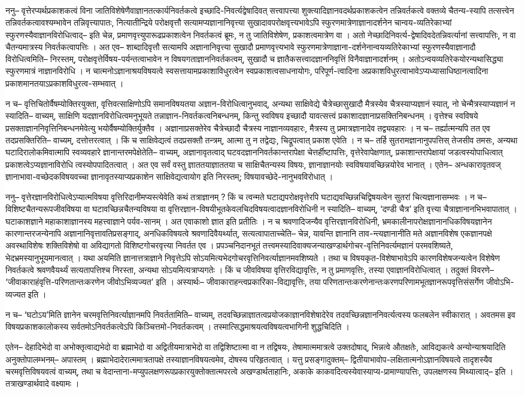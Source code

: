 ननु– वृत्तेरप्यर्थप्रकाशकत्वं विना जातिविशेषेणैवाज्ञानतत्कार्यनिवर्तकत्वे इच्छादि-निवर्त्यद्वेषादिवत् सत्त्वापत्त्या शुक्त्यादिज्ञानवदर्थप्रकाशकत्वेन तन्निवर्तकत्वे वक्तव्ये चैतन्य-स्यापि तत्सत्त्वेन तन्निवर्तकत्वावश्यम्भावेन तन्निवृत्त्यापातः, नित्यातीन्द्रिये परोक्षवृत्तौ सत्यामप्यज्ञानानिवृत्त्या सुखादावपरोक्षवृत्त्यभावेऽपि स्फुरणमात्रेणाज्ञानादर्शनेन चान्वय-व्यतिरेकाभ्यां स्फुरणस्यैवाज्ञानविरोधित्वाद्– इति चेन्न, प्रमाणवृत्त्युपारूढप्रकाशत्वेन निवर्तकत्वं ब्रूमः, न तु जातिविशेषेण, प्रकाशत्वमात्रेण वा । अतो नेच्छादिनिवर्त्य-द्वेषादिवदेतन्निवर्त्यानां सत्त्वापत्तिः, न वा चैतन्यमात्रस्य निवर्तकत्वापत्तिः । अत एव– शाब्दादिवृत्तौ सत्यामपि अज्ञानानिवृत्त्या सुखादौ प्रमाणवृत्त्यभावे स्फुरणमात्रेणाज्ञाना-दर्शनेनान्वयव्यतिरेकाभ्यां स्फुरणस्यैवाज्ञानादौ विरोधित्वमिति– निरस्तम्, परोक्षवृत्तेर्विषय-पर्यन्तत्वाभावेन न विषयगताज्ञाननिवर्तकत्वम्, सुखादौ च ज्ञातैकसत्त्वादज्ञाननिवृत्तिं विनैवाज्ञानादर्शनम् । अतोऽन्वयव्यतिरेकयोरन्यथासिद्ध्या स्फुरणमात्रं नाज्ञानविरोधि । न चात्मनोऽज्ञानाश्रयविषयत्वे स्वसत्तायामप्रकाशाविधुरत्वेन स्वप्रकाशत्वसाधनायोगः, परिपूर्ण-त्वादिना अप्रकाशविधुरत्वाभावेऽप्यध्यासाधिष्ठानत्वादिना प्रकाशमानतयाऽप्रकाशविधुरत्व-सम्भवात् ।

न च– वृत्तिचितोर्वैषम्योक्तिरयुक्ता, वृत्तिवत्साक्षिणोऽपि समानविषयतया अज्ञान-विरोधित्वानुभवाद्, अन्यथा साक्षिवेद्ये चैत्रेच्छासुखादौ मैत्रस्येव चैत्रस्याप्यज्ञानं स्यात्, नो चेन्मैत्रस्याप्यज्ञानं न स्यादिति– वाच्यम्, साक्षिणि यदज्ञानविरोधित्वमनुभूयते तन्नाज्ञान-निवर्तकत्वनिबन्धनम्, किन्तु स्वविषय इच्छादौ यावत्सत्त्वं प्रकाशादज्ञानाप्रसक्तिनिबन्धनम् । वृत्तेश्च स्वविषये प्रसक्ताज्ञाननिवृत्तिनिबन्धनमेवेत्यु भयोर्वैषम्योक्तिर्युक्तैव । अज्ञानाप्रसक्तेरेव चैत्रेच्छादौ चैत्रस्य नाज्ञानव्यवहारः, मैत्रस्य तु प्रमात्रज्ञानादेव तद्व्यवहारः । न च– तर्ह्यात्मन्यपि तत एव तदप्रसक्तिरिति– वाच्यम्, दत्तोत्तरत्वात् । किं च साक्षिवेद्यत्वं तदप्रसक्तौ तन्त्रम्, आत्मा तु न तद्वेद्यः, चिद्रूपत्वात् प्रकाश एवेति । न च– तर्हि सुतरामज्ञानानुपपत्तिस् तेजसीव तमसः, अन्यथा घटादिरालोकमिवात्मापि स्वव्यवहारे ज्ञानान्तरमपेक्षेतेति– वाच्यम्, अज्ञानावृतत्वाद् घटवदज्ञाननिवर्तकान्तरापेक्षा चेत्तर्हीष्टापत्तिः, वृत्तेरेवापेक्षणात्, प्रकाशान्तरापेक्षायां जडत्वस्योपाधित्वात् प्रकाशत्वेऽप्यज्ञानाविरोधि त्वस्योपपादितत्वात् । अत एव सर्वं वस्तु ज्ञाततयाज्ञाततया च साक्षिचैतन्यस्य विषयः, ज्ञानाज्ञानयोः स्वविषयावच्छिन्नयोरेव भानात् । एतेन– अन्धकारावृतवज् ज्ञानाभावा-वच्छेदकविषयवच्चा ज्ञानावृतस्याप्यप्रकाशेन साक्षिवेद्यत्वायोग इति निरस्तम्; विषयावच्छेदे-नानुभवविरोधात् ।

ननु– वृत्तेरज्ञानविरोधित्वेऽप्यात्मविषया वृत्तिरिदानीमप्यस्त्येवेति कथं तत्राज्ञानम् ? किं च त्वन्मते घटाद्यपरोक्षवृत्तेरपि घटाद्यवच्छिन्नचिद्विषयत्वेन सुतरां चित्यज्ञानासम्भवः । न च– विशिष्टचैतन्यरूपजीवविषया वा घटावच्छिन्नचैतन्यविषया वा वृत्तिरज्ञान-विषयीभूतकेवलचिदविषयत्वादज्ञानविरोधिनी न स्यादिति– वाच्यम्, ‘दण्डी चैत्र’ इति वृत्त्या चैत्राज्ञानानभिभवापातात् । घटाकाशज्ञाने महाकाशाज्ञानस्य महत्त्वाज्ञाने पर्यव-सानम् । अत एवाकाशो ज्ञात इति प्रतीतिः । न च श्रवणादिजन्यैव वृत्तिरज्ञानविरोधिनी, भ्रमकालीनापरोक्षज्ञानानधिकविषयज्ञानेन कारणान्तरजन्येनापि अज्ञानानिवृत्तावतिप्रसङ्गाद्, अनधिकविषयत्वे श्रवणादिवैयर्थ्यात्, सत्यत्वापाताच्चेति– चेन्न, यावन्ति ज्ञानानि ताव-न्त्यज्ञानानीति मते अज्ञानविशेष एकज्ञानपक्षे अवस्थाविशेषः शक्तिविशेषो वा अविद्यागतो विशिष्टगोचरवृत्त्या निवर्तत एव । प्रपञ्चनिदानभूतं तत्त्वमस्यादिवाक्यजन्याखण्डार्थगोचर-वृत्तिनिवर्त्यमज्ञानं परमवशिष्यते, भेदभ्रमस्यानुभूयमानत्वात् । यथा अयमिति ज्ञानात्तत्राज्ञाने निवृत्तेऽपि सोऽयमित्यभेदगोचरवृत्तिनिवर्त्याज्ञानमवशिष्यते । तथा च विषयकृत-विशेषाभावेऽपि कारणविशेषजन्यत्वेन विशेषेण निवर्तकत्वे श्रवणवैयर्थ्यं सत्यतापत्तिश्च निरस्ता, अन्यथा सोऽयमित्यत्राप्यगतेः । किं च जीवविषया वृत्तिरविद्यावृत्तिः, न तु प्रमाणवृत्तिः, तस्या एवाज्ञानविरोधित्वात् । तदुक्तं विवरणे– ‘जीवाकाराहंवृत्ति-परिणतान्तःकरणेन जीवोऽभिव्यज्यत’ इति । अस्यार्थः– जीवाकाराहन्त्वप्रकारिका-विद्यावृत्तिः, तया परिणतान्तःकरणेनान्तःकरणपरिणामभूतज्ञानरूपवृत्तिसंसर्गेण जीवोऽभि-व्यज्यत इति ।

न च– ‘घटोऽय’मिति ज्ञानेन चरमवृत्तिनिवर्त्याज्ञानमपि निवर्ततामिति– वाच्यम्, तदवच्छिन्नाज्ञातत्वप्रयोजकाज्ञानविशेषादेरेव तदवच्छिन्नज्ञाननिवर्त्यत्वस्य फलबलेन स्वीकारात् । अवतमस इव विषयप्रकाशकालोकस्य सर्वतमोऽनिवर्तकत्वेऽपि किञ्चित्तमो-निवर्तकत्वम् । तस्मात्सिद्धमाश्रयत्वविषयत्वभागिनी शुद्धचिदिति ।

एतेन– देहादिभेदो वा अभोक्तृत्वाद्यभेदो वा ब्रह्माभेदो वा अद्वितीयमात्राभेदो वा तद्विशिष्टात्मा वा न तद्विषयः, तेषामात्ममात्रत्वे उक्तदोषाद्, भिन्नत्वे औतक्षतेः, आविद्यकत्वे अन्योन्याश्रयादिति अनुक्तोपालम्भनम्– अपास्तम् । ब्रह्माभेदादेरात्ममात्रतापक्षे तस्याज्ञानविषयत्वमेव, दोषस्य परिहृतत्वात् । यत्तु प्रसङ्गादुक्तम्– द्वितीयाभावोप-लक्षितात्मनोऽज्ञानविषयत्वे तादृशस्यैव चरमवृत्तिविषयवत्वं वाच्यम्, तथा च वेदान्ताना-मप्युपलक्षणरूपप्रकारयुक्तोक्तात्मपरत्वे अखण्डार्थताहानिः, अकाके काकवदित्यस्येवास्याप्य-प्रामाण्यापत्तिः, उपलक्षणस्य मिथ्यात्वाद्– इति । तत्राखण्डार्थवादे वक्ष्यामः ।
